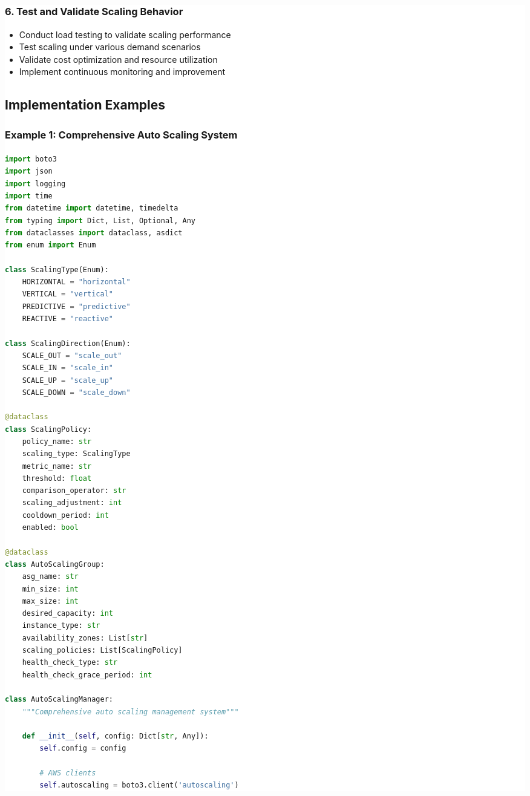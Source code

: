 ### 6. Test and Validate Scaling Behavior
- Conduct load testing to validate scaling performance
- Test scaling under various demand scenarios
- Validate cost optimization and resource utilization
- Implement continuous monitoring and improvement

## Implementation Examples

### Example 1: Comprehensive Auto Scaling System
```python
import boto3
import json
import logging
import time
from datetime import datetime, timedelta
from typing import Dict, List, Optional, Any
from dataclasses import dataclass, asdict
from enum import Enum

class ScalingType(Enum):
    HORIZONTAL = "horizontal"
    VERTICAL = "vertical"
    PREDICTIVE = "predictive"
    REACTIVE = "reactive"

class ScalingDirection(Enum):
    SCALE_OUT = "scale_out"
    SCALE_IN = "scale_in"
    SCALE_UP = "scale_up"
    SCALE_DOWN = "scale_down"

@dataclass
class ScalingPolicy:
    policy_name: str
    scaling_type: ScalingType
    metric_name: str
    threshold: float
    comparison_operator: str
    scaling_adjustment: int
    cooldown_period: int
    enabled: bool

@dataclass
class AutoScalingGroup:
    asg_name: str
    min_size: int
    max_size: int
    desired_capacity: int
    instance_type: str
    availability_zones: List[str]
    scaling_policies: List[ScalingPolicy]
    health_check_type: str
    health_check_grace_period: int

class AutoScalingManager:
    """Comprehensive auto scaling management system"""
    
    def __init__(self, config: Dict[str, Any]):
        self.config = config
        
        # AWS clients
        self.autoscaling = boto3.client('autoscaling')
```
